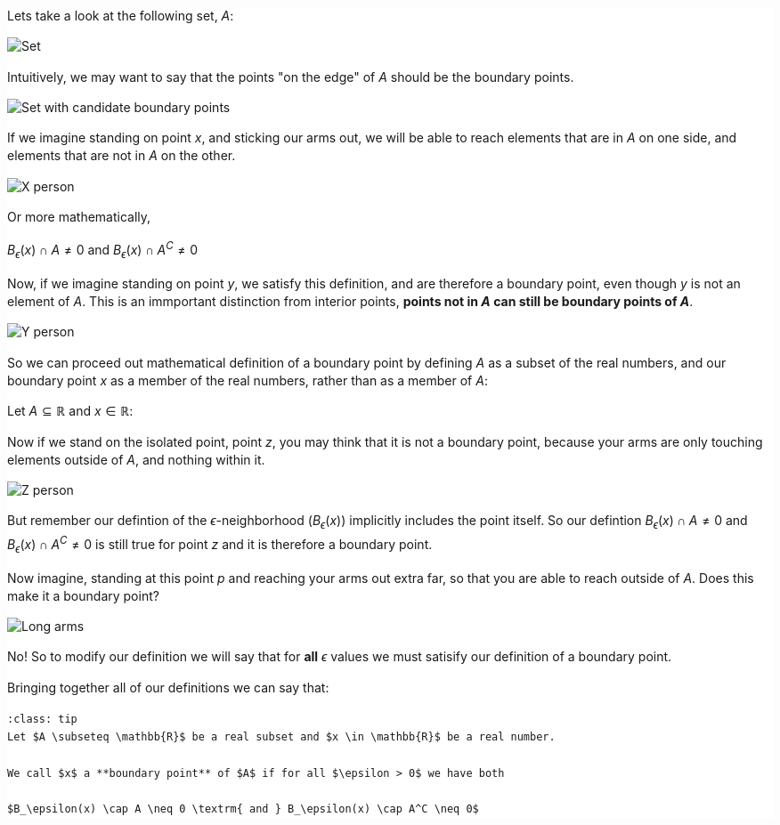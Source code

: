 Lets take a look at the following set, $A$:

![Set](figs/bnd_pts/A.jpg)

Intuitively, we may want to say that the points "on the edge" of $A$ should be the boundary points.

![Set with candidate boundary points](figs/bnd_pts/A_w_candidates.jpg)

If we imagine standing on point $x$, and sticking our arms out, we will be able to reach elements that are in $A$ on one side, and elements that are not in $A$ on the other.

![X person](figs/bnd_pts/x_person.jpg)

Or more mathematically,

$B_\epsilon(x) \cap A \neq 0 \textrm{ and } B_\epsilon(x) \cap A^C \neq 0$

Now, if we imagine standing on point $y$, we satisfy this definition, and are therefore a boundary point, even though $y$ is not an element of $A$. This is an immportant distinction from interior points, **points not in $A$ can still be boundary points of $A$**.

![Y person](figs/bnd_pts/y_person.jpg)

So we can proceed out mathematical definition of a boundary point by defining $A$ as a subset of the real numbers, and our boundary point $x$ as a member of the real numbers, rather than as a member of $A$:

Let $A \subseteq \mathbb{R}$ and $x \in \mathbb{R}$:

Now if we stand on the isolated point, point $z$, you may think that it is not a boundary point, because your arms are only touching elements outside of $A$, and nothing within it.

![Z person](figs/bnd_pts/z_person.jpg)

But remember our defintion of the $\epsilon$-neighborhood ($B_\epsilon(x)$) implicitly includes the point itself. So our defintion $B_\epsilon(x) \cap A \neq 0$ and $B_\epsilon(x) \cap A^C \neq 0$ is still true for point $z$ and it is therefore a boundary point.

Now imagine, standing at this point $p$ and reaching your arms out extra far, so that you are able to reach outside of $A$. Does this make it a boundary point?

![Long arms](figs/bnd_pts/long_arms.jpg)

No! So to modify our definition we will say that for **all** $\epsilon$ values we must satisify our definition of a boundary point.

Bringing together all of our definitions we can say that:
`````{admonition} Definition: Boundary Point
:class: tip
Let $A \subseteq \mathbb{R}$ be a real subset and $x \in \mathbb{R}$ be a real number.

We call $x$ a **boundary point** of $A$ if for all $\epsilon > 0$ we have both

$B_\epsilon(x) \cap A \neq 0 \textrm{ and } B_\epsilon(x) \cap A^C \neq 0$
`````
